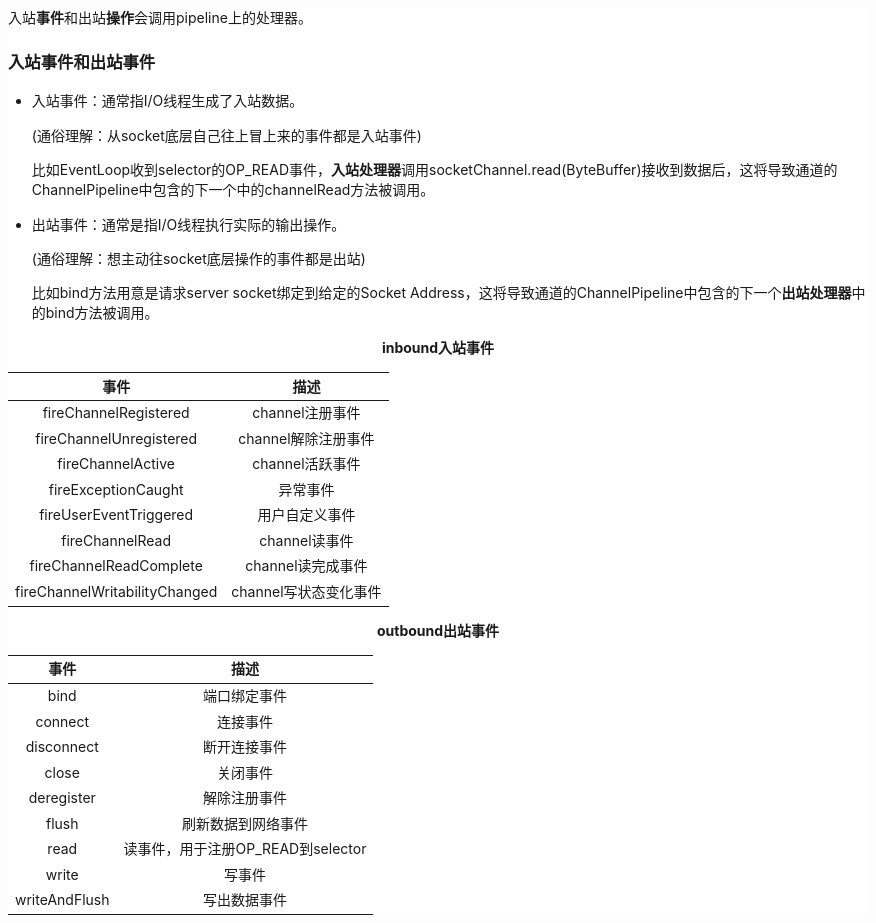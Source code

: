 ​	入站**事件**和出站**操作**会调用pipeline上的处理器。 

### 入站事件和出站事件

- 入站事件：通常指I/O线程生成了入站数据。

  (通俗理解：从socket底层自己往上冒上来的事件都是入站事件)

  比如EventLoop收到selector的OP_READ事件，**入站处理器**调用socketChannel.read(ByteBuffer)接收到数据后，这将导致通道的ChannelPipeline中包含的下一个中的channelRead方法被调用。

- 出站事件：通常是指I/O线程执行实际的输出操作。

  (通俗理解：想主动往socket底层操作的事件都是出站)

  比如bind方法用意是请求server socket绑定到给定的Socket Address，这将导致通道的ChannelPipeline中包含的下一个**出站处理器**中的bind方法被调用。

<center><b>inbound入站事件</b></center>

|             事件              |         描述          |
| :---------------------------: | :-------------------: |
|     fireChannelRegistered     |    channel注册事件    |
|    fireChannelUnregistered    |  channel解除注册事件  |
|       fireChannelActive       |    channel活跃事件    |
|      fireExceptionCaught      |       异常事件        |
|    fireUserEventTriggered     |    用户自定义事件     |
|        fireChannelRead        |     channel读事件     |
|    fireChannelReadComplete    |   channel读完成事件   |
| fireChannelWritabilityChanged | channel写状态变化事件 |

<center><b>outbound出站事件</b></center>

|     事件      |               描述                |
| :-----------: | :-------------------------------: |
|     bind      |           端口绑定事件            |
|    connect    |             连接事件              |
|  disconnect   |           断开连接事件            |
|     close     |             关闭事件              |
|  deregister   |           解除注册事件            |
|     flush     |        刷新数据到网络事件         |
|     read      | 读事件，用于注册OP_READ到selector |
|     write     |              写事件               |
| writeAndFlush |           写出数据事件            |
